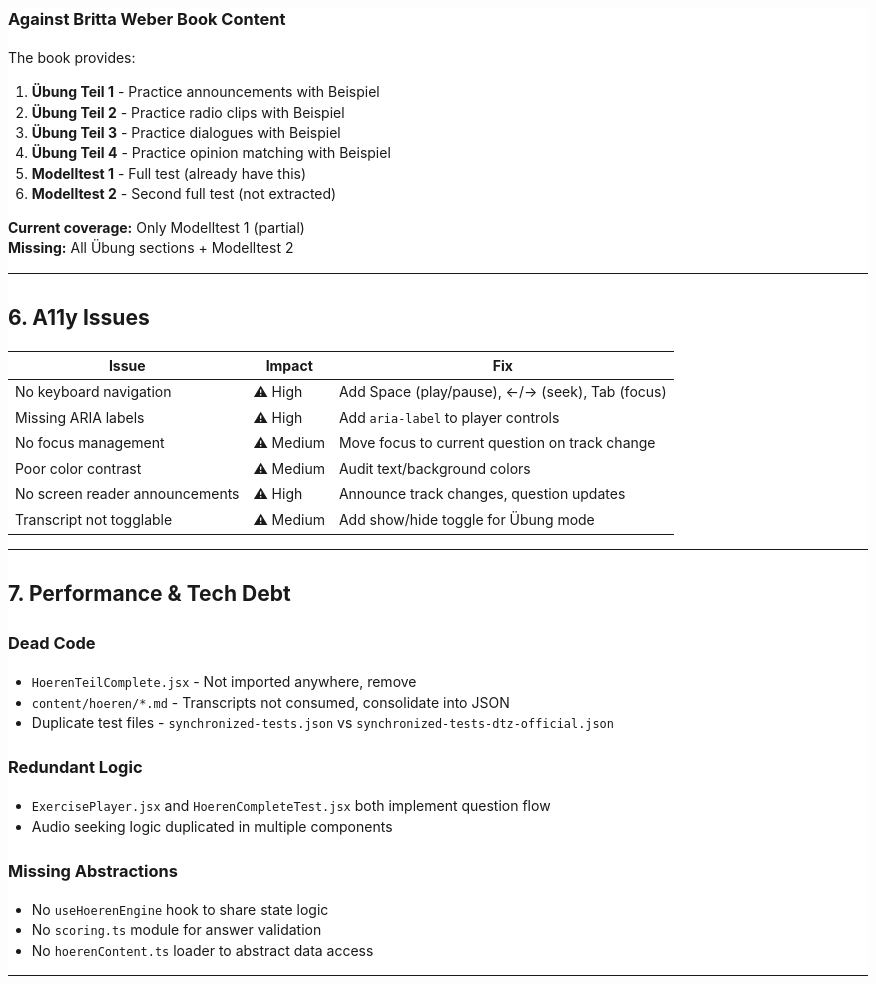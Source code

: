 ### Against Britta Weber Book Content

The book provides:

1. **Übung Teil 1** - Practice announcements with Beispiel
2. **Übung Teil 2** - Practice radio clips with Beispiel
3. **Übung Teil 3** - Practice dialogues with Beispiel
4. **Übung Teil 4** - Practice opinion matching with Beispiel
5. **Modelltest 1** - Full test (already have this)
6. **Modelltest 2** - Second full test (not extracted)

**Current coverage:** Only Modelltest 1 (partial)  
**Missing:** All Übung sections + Modelltest 2

---

## 6. A11y Issues

| Issue                          | Impact    | Fix                                             |
| ------------------------------ | --------- | ----------------------------------------------- |
| No keyboard navigation         | ⚠️ High   | Add Space (play/pause), ←/→ (seek), Tab (focus) |
| Missing ARIA labels            | ⚠️ High   | Add `aria-label` to player controls             |
| No focus management            | ⚠️ Medium | Move focus to current question on track change  |
| Poor color contrast            | ⚠️ Medium | Audit text/background colors                    |
| No screen reader announcements | ⚠️ High   | Announce track changes, question updates        |
| Transcript not togglable       | ⚠️ Medium | Add show/hide toggle for Übung mode             |

---

## 7. Performance & Tech Debt

### Dead Code

- `HoerenTeilComplete.jsx` - Not imported anywhere, remove
- `content/hoeren/*.md` - Transcripts not consumed, consolidate into JSON
- Duplicate test files - `synchronized-tests.json` vs `synchronized-tests-dtz-official.json`

### Redundant Logic

- `ExercisePlayer.jsx` and `HoerenCompleteTest.jsx` both implement question flow
- Audio seeking logic duplicated in multiple components

### Missing Abstractions

- No `useHoerenEngine` hook to share state logic
- No `scoring.ts` module for answer validation
- No `hoerenContent.ts` loader to abstract data access

---
